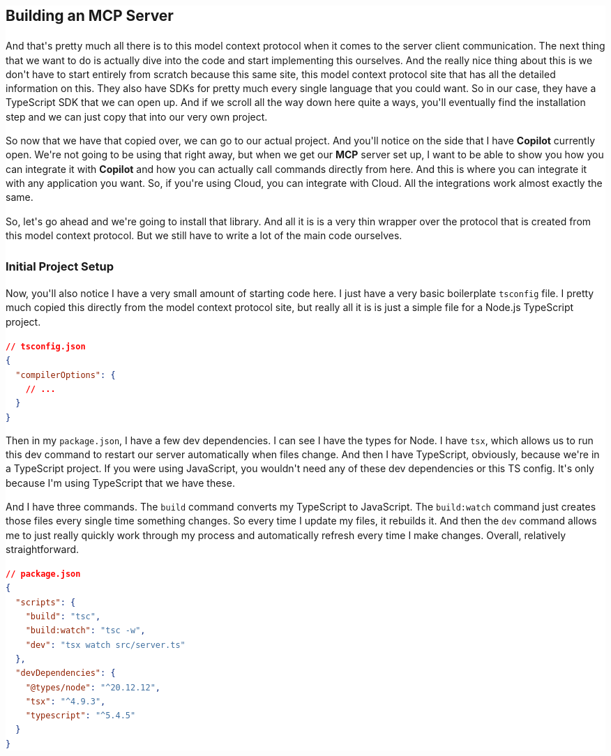 ## Building an MCP Server

And that's pretty much all there is to this model context protocol when it comes to the server client communication. The next thing that we want to do is actually dive into the code and start implementing this ourselves. And the really nice thing about this is we don't have to start entirely from scratch because this same site, this model context protocol site that has all the detailed information on this. They also have SDKs for pretty much every single language that you could want. So in our case, they have a TypeScript SDK that we can open up. And if we scroll all the way down here quite a ways, you'll eventually find the installation step and we can just copy that into our very own project.

So now that we have that copied over, we can go to our actual project. And you'll notice on the side that I have **Copilot** currently open. We're not going to be using that right away, but when we get our **MCP** server set up, I want to be able to show you how you can integrate it with **Copilot** and how you can actually call commands directly from here. And this is where you can integrate it with any application you want. So, if you're using Cloud, you can integrate with Cloud. All the integrations work almost exactly the same.

So, let's go ahead and we're going to install that library. And all it is is a very thin wrapper over the protocol that is created from this model context protocol. But we still have to write a lot of the main code ourselves.

### Initial Project Setup

Now, you'll also notice I have a very small amount of starting code here. I just have a very basic boilerplate `tsconfig` file. I pretty much copied this directly from the model context protocol site, but really all it is is just a simple file for a Node.js TypeScript project.

```json
// tsconfig.json
{
  "compilerOptions": {
    // ...
  }
}
```

Then in my `package.json`, I have a few dev dependencies. I can see I have the types for Node. I have `tsx`, which allows us to run this dev command to restart our server automatically when files change. And then I have TypeScript, obviously, because we're in a TypeScript project. If you were using JavaScript, you wouldn't need any of these dev dependencies or this TS config. It's only because I'm using TypeScript that we have these.

And I have three commands. The `build` command converts my TypeScript to JavaScript. The `build:watch` command just creates those files every single time something changes. So every time I update my files, it rebuilds it. And then the `dev` command allows me to just really quickly work through my process and automatically refresh every time I make changes. Overall, relatively straightforward.

```json
// package.json
{
  "scripts": {
    "build": "tsc",
    "build:watch": "tsc -w",
    "dev": "tsx watch src/server.ts"
  },
  "devDependencies": {
    "@types/node": "^20.12.12",
    "tsx": "^4.9.3",
    "typescript": "^5.4.5"
  }
}
```
